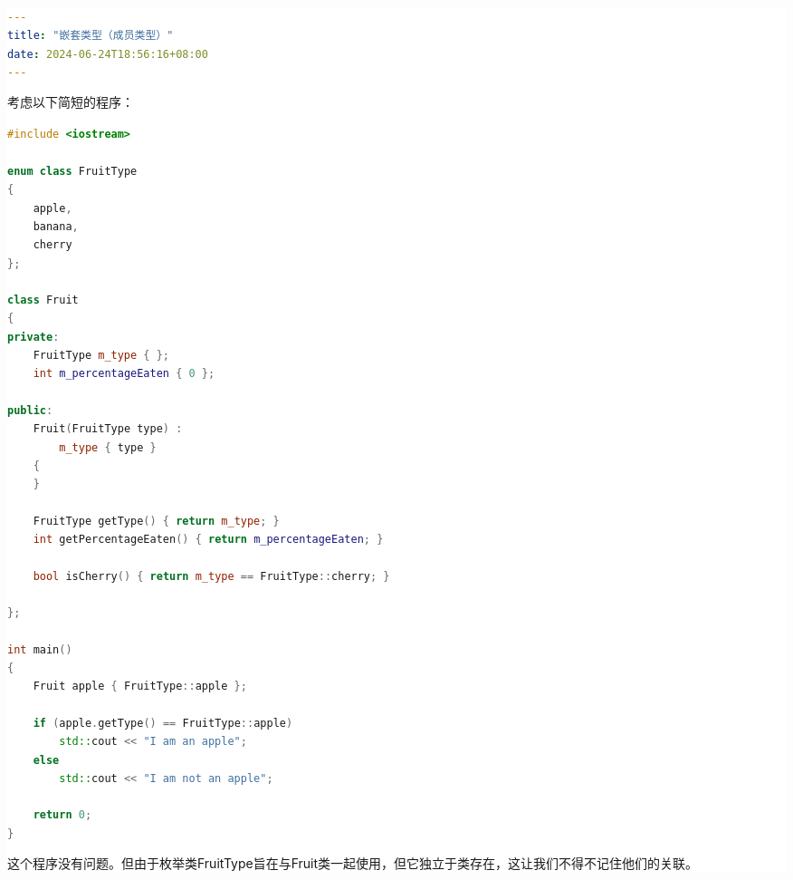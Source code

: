 ```yaml
---
title: "嵌套类型（成员类型）"
date: 2024-06-24T18:56:16+08:00
---
```


考虑以下简短的程序：

```C++
#include <iostream>

enum class FruitType
{
	apple,
	banana,
	cherry
};

class Fruit
{
private:
	FruitType m_type { };
	int m_percentageEaten { 0 };

public:
	Fruit(FruitType type) :
		m_type { type }
	{
	}

	FruitType getType() { return m_type; }
	int getPercentageEaten() { return m_percentageEaten; }

	bool isCherry() { return m_type == FruitType::cherry; }

};

int main()
{
	Fruit apple { FruitType::apple };
	
	if (apple.getType() == FruitType::apple)
		std::cout << "I am an apple";
	else
		std::cout << "I am not an apple";
	
	return 0;
}
```

这个程序没有问题。但由于枚举类FruitType旨在与Fruit类一起使用，但它独立于类存在，这让我们不得不记住他们的关联。
